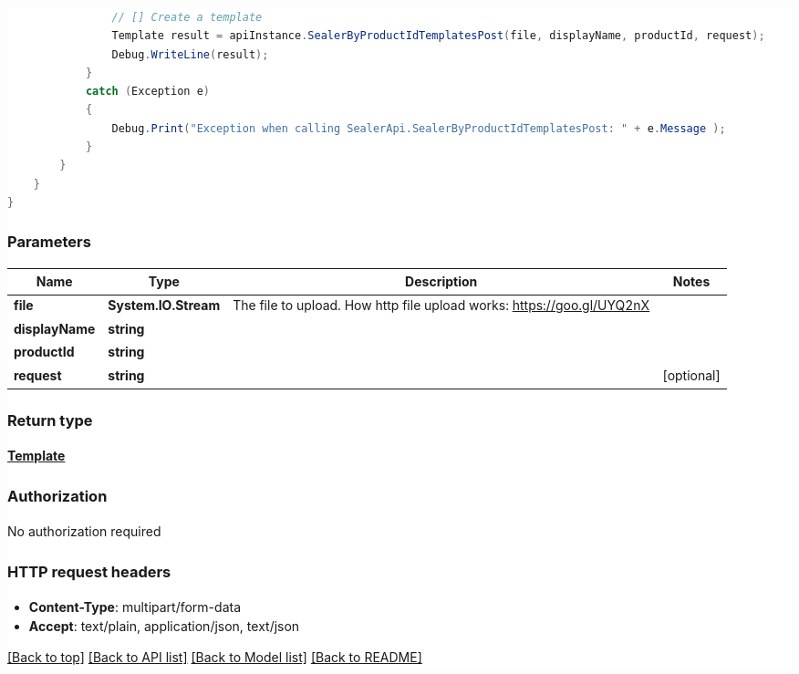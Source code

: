 ```csharp
                // [] Create a template
                Template result = apiInstance.SealerByProductIdTemplatesPost(file, displayName, productId, request);
                Debug.WriteLine(result);
            }
            catch (Exception e)
            {
                Debug.Print("Exception when calling SealerApi.SealerByProductIdTemplatesPost: " + e.Message );
            }
        }
    }
}
```

### Parameters

Name | Type | Description  | Notes
------------- | ------------- | ------------- | -------------
 **file** | **System.IO.Stream**| The file to upload. How http file upload works: https://goo.gl/UYQ2nX | 
 **displayName** | **string**|  | 
 **productId** | **string**|  | 
 **request** | **string**|  | [optional] 

### Return type

[**Template**](Template.md)

### Authorization

No authorization required

### HTTP request headers

 - **Content-Type**: multipart/form-data
 - **Accept**: text/plain, application/json, text/json

[[Back to top]](#) [[Back to API list]](../README.md#documentation-for-api-endpoints) [[Back to Model list]](../README.md#documentation-for-models) [[Back to README]](../README.md)

